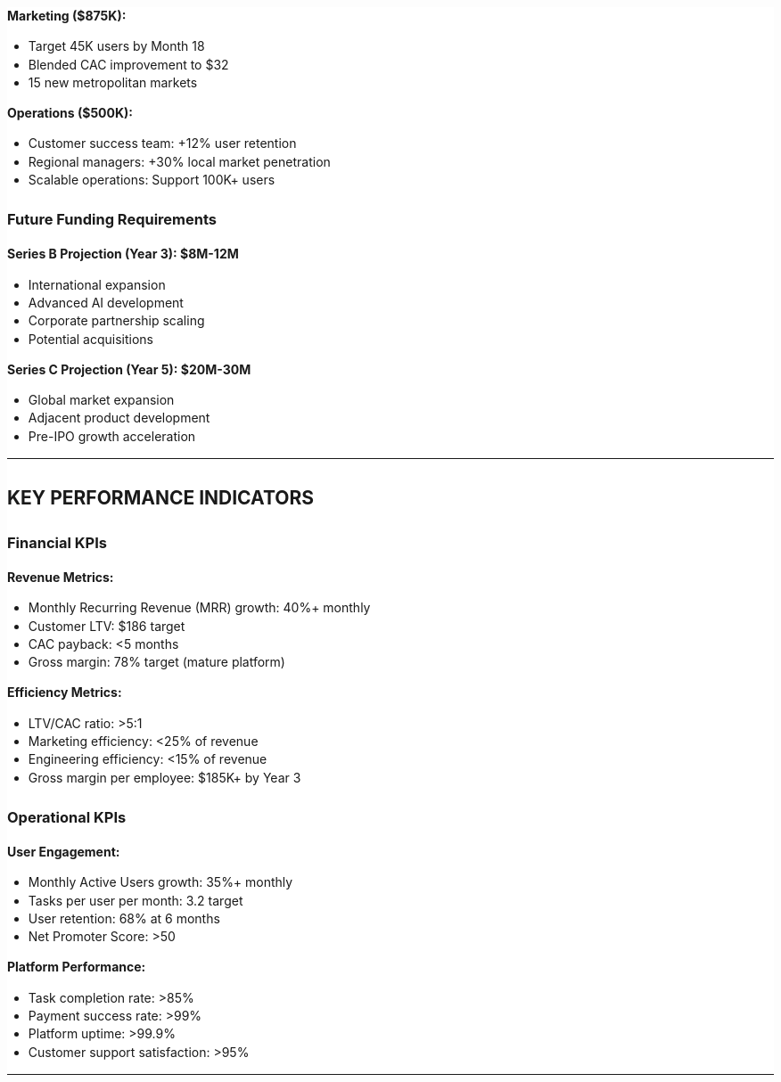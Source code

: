 **Marketing ($875K):**
- Target 45K users by Month 18
- Blended CAC improvement to $32
- 15 new metropolitan markets

**Operations ($500K):**
- Customer success team: +12% user retention
- Regional managers: +30% local market penetration
- Scalable operations: Support 100K+ users

### Future Funding Requirements

**Series B Projection (Year 3): $8M-12M**
- International expansion
- Advanced AI development
- Corporate partnership scaling
- Potential acquisitions

**Series C Projection (Year 5): $20M-30M**
- Global market expansion
- Adjacent product development
- Pre-IPO growth acceleration

---

## KEY PERFORMANCE INDICATORS

### Financial KPIs

**Revenue Metrics:**
- Monthly Recurring Revenue (MRR) growth: 40%+ monthly
- Customer LTV: $186 target
- CAC payback: <5 months
- Gross margin: 78% target (mature platform)

**Efficiency Metrics:**
- LTV/CAC ratio: >5:1
- Marketing efficiency: <25% of revenue
- Engineering efficiency: <15% of revenue
- Gross margin per employee: $185K+ by Year 3

### Operational KPIs

**User Engagement:**
- Monthly Active Users growth: 35%+ monthly
- Tasks per user per month: 3.2 target
- User retention: 68% at 6 months
- Net Promoter Score: >50

**Platform Performance:**
- Task completion rate: >85%
- Payment success rate: >99%
- Platform uptime: >99.9%
- Customer support satisfaction: >95%

---